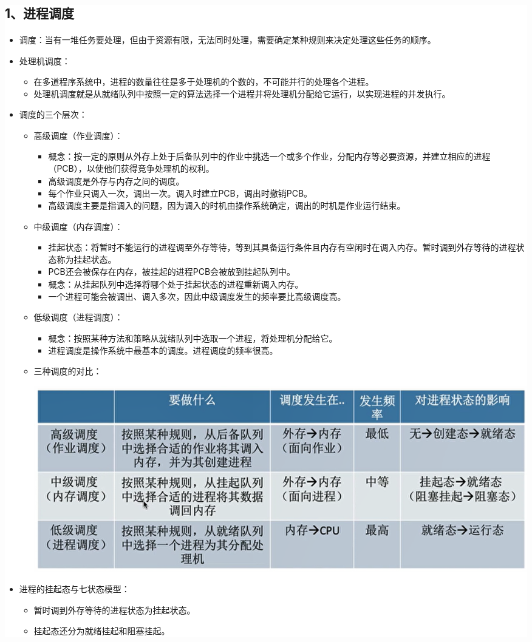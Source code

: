 ## 1、进程调度

- 调度：当有一堆任务要处理，但由于资源有限，无法同时处理，需要确定某种规则来决定处理这些任务的顺序。

- 处理机调度：

  - 在多道程序系统中，进程的数量往往是多于处理机的个数的，不可能并行的处理各个进程。
  - 处理机调度就是从就绪队列中按照一定的算法选择一个进程并将处理机分配给它运行，以实现进程的并发执行。

- 调度的三个层次：

  - 高级调度（作业调度）：

    - 概念：按一定的原则从外存上处于后备队列中的作业中挑选一个或多个作业，分配内存等必要资源，并建立相应的进程（PCB），以使他们获得竞争处理机的权利。
    - 高级调度是外存与内存之间的调度。
    - 每个作业只调入一次，调出一次。调入时建立PCB，调出时撤销PCB。
    - 高级调度主要是指调入的问题，因为调入的时机由操作系统确定，调出的时机是作业运行结束。

  - 中级调度（内存调度）：

    - 挂起状态：将暂时不能运行的进程调至外存等待，等到其具备运行条件且内存有空闲时在调入内存。暂时调到外存等待的进程状态称为挂起状态。
    - PCB还会被保存在内存，被挂起的进程PCB会被放到挂起队列中。
    - 概念：从挂起队列中选择将哪个处于挂起状态的进程重新调入内存。
    - 一个进程可能会被调出、调入多次，因此中级调度发生的频率要比高级调度高。

  - 低级调度（进程调度）：

    - 概念：按照某种方法和策略从就绪队列中选取一个进程，将处理机分配给它。
    - 进程调度是操作系统中最基本的调度。进程调度的频率很高。

  - 三种调度的对比：

    ![](img/2、进程与线程/三层调度对比.png)

- 进程的挂起态与七状态模型：

  - 暂时调到外存等待的进程状态为挂起状态。

  - 挂起态还分为就绪挂起和阻塞挂起。
